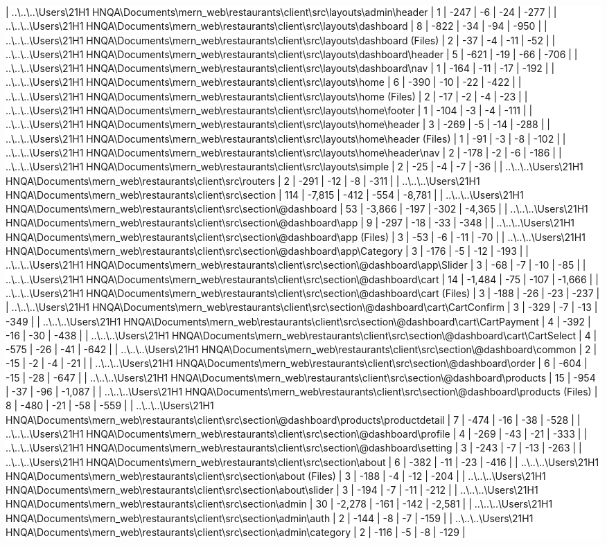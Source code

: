 | ..\\..\\..\\Users\\21H1 HNQA\\Documents\\mern_web\\restaurants\\client\\src\\layouts\\admin\\header | 1 | -247 | -6 | -24 | -277 |
| ..\\..\\..\\Users\\21H1 HNQA\\Documents\\mern_web\\restaurants\\client\\src\\layouts\\dashboard | 8 | -822 | -34 | -94 | -950 |
| ..\\..\\..\\Users\\21H1 HNQA\\Documents\\mern_web\\restaurants\\client\\src\\layouts\\dashboard (Files) | 2 | -37 | -4 | -11 | -52 |
| ..\\..\\..\\Users\\21H1 HNQA\\Documents\\mern_web\\restaurants\\client\\src\\layouts\\dashboard\\header | 5 | -621 | -19 | -66 | -706 |
| ..\\..\\..\\Users\\21H1 HNQA\\Documents\\mern_web\\restaurants\\client\\src\\layouts\\dashboard\\nav | 1 | -164 | -11 | -17 | -192 |
| ..\\..\\..\\Users\\21H1 HNQA\\Documents\\mern_web\\restaurants\\client\\src\\layouts\\home | 6 | -390 | -10 | -22 | -422 |
| ..\\..\\..\\Users\\21H1 HNQA\\Documents\\mern_web\\restaurants\\client\\src\\layouts\\home (Files) | 2 | -17 | -2 | -4 | -23 |
| ..\\..\\..\\Users\\21H1 HNQA\\Documents\\mern_web\\restaurants\\client\\src\\layouts\\home\\footer | 1 | -104 | -3 | -4 | -111 |
| ..\\..\\..\\Users\\21H1 HNQA\\Documents\\mern_web\\restaurants\\client\\src\\layouts\\home\\header | 3 | -269 | -5 | -14 | -288 |
| ..\\..\\..\\Users\\21H1 HNQA\\Documents\\mern_web\\restaurants\\client\\src\\layouts\\home\\header (Files) | 1 | -91 | -3 | -8 | -102 |
| ..\\..\\..\\Users\\21H1 HNQA\\Documents\\mern_web\\restaurants\\client\\src\\layouts\\home\\header\\nav | 2 | -178 | -2 | -6 | -186 |
| ..\\..\\..\\Users\\21H1 HNQA\\Documents\\mern_web\\restaurants\\client\\src\\layouts\\simple | 2 | -25 | -4 | -7 | -36 |
| ..\\..\\..\\Users\\21H1 HNQA\\Documents\\mern_web\\restaurants\\client\\src\\routers | 2 | -291 | -12 | -8 | -311 |
| ..\\..\\..\\Users\\21H1 HNQA\\Documents\\mern_web\\restaurants\\client\\src\\section | 114 | -7,815 | -412 | -554 | -8,781 |
| ..\\..\\..\\Users\\21H1 HNQA\\Documents\\mern_web\\restaurants\\client\\src\\section\\@dashboard | 53 | -3,866 | -197 | -302 | -4,365 |
| ..\\..\\..\\Users\\21H1 HNQA\\Documents\\mern_web\\restaurants\\client\\src\\section\\@dashboard\\app | 9 | -297 | -18 | -33 | -348 |
| ..\\..\\..\\Users\\21H1 HNQA\\Documents\\mern_web\\restaurants\\client\\src\\section\\@dashboard\\app (Files) | 3 | -53 | -6 | -11 | -70 |
| ..\\..\\..\\Users\\21H1 HNQA\\Documents\\mern_web\\restaurants\\client\\src\\section\\@dashboard\\app\\Category | 3 | -176 | -5 | -12 | -193 |
| ..\\..\\..\\Users\\21H1 HNQA\\Documents\\mern_web\\restaurants\\client\\src\\section\\@dashboard\\app\\Slider | 3 | -68 | -7 | -10 | -85 |
| ..\\..\\..\\Users\\21H1 HNQA\\Documents\\mern_web\\restaurants\\client\\src\\section\\@dashboard\\cart | 14 | -1,484 | -75 | -107 | -1,666 |
| ..\\..\\..\\Users\\21H1 HNQA\\Documents\\mern_web\\restaurants\\client\\src\\section\\@dashboard\\cart (Files) | 3 | -188 | -26 | -23 | -237 |
| ..\\..\\..\\Users\\21H1 HNQA\\Documents\\mern_web\\restaurants\\client\\src\\section\\@dashboard\\cart\\CartConfirm | 3 | -329 | -7 | -13 | -349 |
| ..\\..\\..\\Users\\21H1 HNQA\\Documents\\mern_web\\restaurants\\client\\src\\section\\@dashboard\\cart\\CartPayment | 4 | -392 | -16 | -30 | -438 |
| ..\\..\\..\\Users\\21H1 HNQA\\Documents\\mern_web\\restaurants\\client\\src\\section\\@dashboard\\cart\\CartSelect | 4 | -575 | -26 | -41 | -642 |
| ..\\..\\..\\Users\\21H1 HNQA\\Documents\\mern_web\\restaurants\\client\\src\\section\\@dashboard\\common | 2 | -15 | -2 | -4 | -21 |
| ..\\..\\..\\Users\\21H1 HNQA\\Documents\\mern_web\\restaurants\\client\\src\\section\\@dashboard\\order | 6 | -604 | -15 | -28 | -647 |
| ..\\..\\..\\Users\\21H1 HNQA\\Documents\\mern_web\\restaurants\\client\\src\\section\\@dashboard\\products | 15 | -954 | -37 | -96 | -1,087 |
| ..\\..\\..\\Users\\21H1 HNQA\\Documents\\mern_web\\restaurants\\client\\src\\section\\@dashboard\\products (Files) | 8 | -480 | -21 | -58 | -559 |
| ..\\..\\..\\Users\\21H1 HNQA\\Documents\\mern_web\\restaurants\\client\\src\\section\\@dashboard\\products\\productdetail | 7 | -474 | -16 | -38 | -528 |
| ..\\..\\..\\Users\\21H1 HNQA\\Documents\\mern_web\\restaurants\\client\\src\\section\\@dashboard\\profile | 4 | -269 | -43 | -21 | -333 |
| ..\\..\\..\\Users\\21H1 HNQA\\Documents\\mern_web\\restaurants\\client\\src\\section\\@dashboard\\setting | 3 | -243 | -7 | -13 | -263 |
| ..\\..\\..\\Users\\21H1 HNQA\\Documents\\mern_web\\restaurants\\client\\src\\section\\about | 6 | -382 | -11 | -23 | -416 |
| ..\\..\\..\\Users\\21H1 HNQA\\Documents\\mern_web\\restaurants\\client\\src\\section\\about (Files) | 3 | -188 | -4 | -12 | -204 |
| ..\\..\\..\\Users\\21H1 HNQA\\Documents\\mern_web\\restaurants\\client\\src\\section\\about\\slider | 3 | -194 | -7 | -11 | -212 |
| ..\\..\\..\\Users\\21H1 HNQA\\Documents\\mern_web\\restaurants\\client\\src\\section\\admin | 30 | -2,278 | -161 | -142 | -2,581 |
| ..\\..\\..\\Users\\21H1 HNQA\\Documents\\mern_web\\restaurants\\client\\src\\section\\admin\\auth | 2 | -144 | -8 | -7 | -159 |
| ..\\..\\..\\Users\\21H1 HNQA\\Documents\\mern_web\\restaurants\\client\\src\\section\\admin\\category | 2 | -116 | -5 | -8 | -129 |